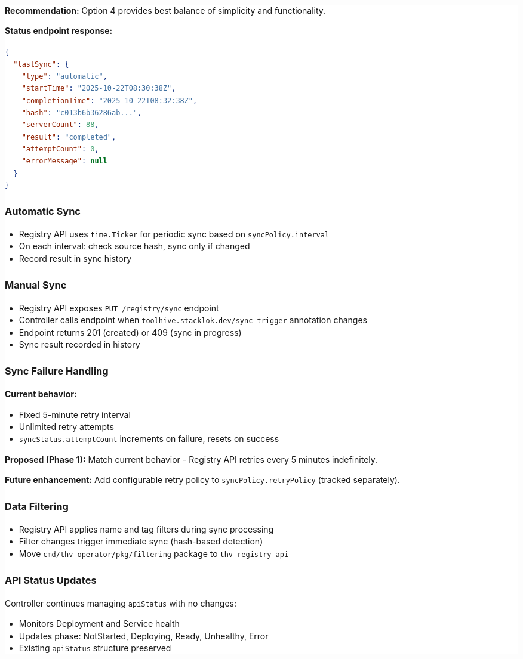 **Recommendation:** Option 4 provides best balance of simplicity and functionality.

**Status endpoint response:**
```json
{
  "lastSync": {
    "type": "automatic",
    "startTime": "2025-10-22T08:30:38Z",
    "completionTime": "2025-10-22T08:32:38Z",
    "hash": "c013b6b36286ab...",
    "serverCount": 88,
    "result": "completed",
    "attemptCount": 0,
    "errorMessage": null
  }
}
```

### Automatic Sync

- Registry API uses `time.Ticker` for periodic sync based on `syncPolicy.interval`
- On each interval: check source hash, sync only if changed
- Record result in sync history

### Manual Sync

- Registry API exposes `PUT /registry/sync` endpoint
- Controller calls endpoint when `toolhive.stacklok.dev/sync-trigger` annotation changes
- Endpoint returns 201 (created) or 409 (sync in progress)
- Sync result recorded in history

### Sync Failure Handling

**Current behavior:**
- Fixed 5-minute retry interval
- Unlimited retry attempts
- `syncStatus.attemptCount` increments on failure, resets on success

**Proposed (Phase 1):**
Match current behavior - Registry API retries every 5 minutes indefinitely.

**Future enhancement:**
Add configurable retry policy to `syncPolicy.retryPolicy` (tracked separately).

### Data Filtering

- Registry API applies name and tag filters during sync processing
- Filter changes trigger immediate sync (hash-based detection)
- Move `cmd/thv-operator/pkg/filtering` package to `thv-registry-api`

### API Status Updates

Controller continues managing `apiStatus` with no changes:
- Monitors Deployment and Service health
- Updates phase: NotStarted, Deploying, Ready, Unhealthy, Error
- Existing `apiStatus` structure preserved
